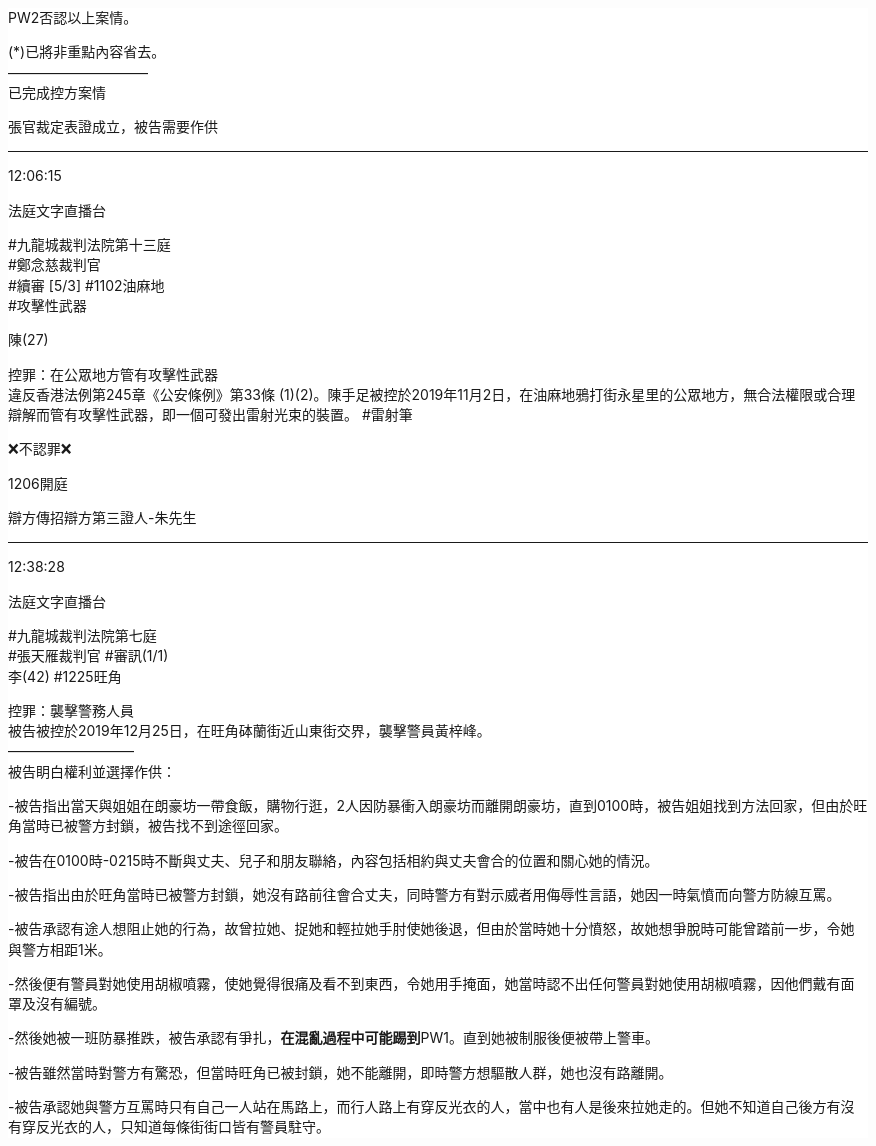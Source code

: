 PW2否認以上案情。  
  
(\*)已將非重點內容省去。  
——————————  
已完成控方案情  
  
張官裁定表證成立，被告需要作供

---
      
12:06:15

法庭文字直播台

\#九龍城裁判法院第十三庭  
\#鄭念慈裁判官  
\#續審 \[5/3\] \#1102油麻地  
\#攻擊性武器  
  
陳(27)  
  
控罪：在公眾地方管有攻擊性武器  
違反香港法例第245章《公安條例》第33條 (1)(2)。陳手足被控於2019年11月2日，在油麻地鴉打街永星里的公眾地方，無合法權限或合理辯解而管有攻擊性武器，即一個可發出雷射光束的裝置。 \#雷射筆  
  
❌不認罪❌  
  
1206開庭  
  
辯方傳招辯方第三證人-朱先生

---
      
12:38:28

法庭文字直播台

\#九龍城裁判法院第七庭  
\#張天雁裁判官 \#審訊(1/1)  
李(42) \#1225旺角  
  
控罪：襲擊警務人員  
被告被控於2019年12月25日，在旺角砵蘭街近山東街交界，襲擊警員黃梓峰。  
—————————  
被告眀白權利並選擇作供：  
  
\-被告指出當天與姐姐在朗豪坊一帶食飯，購物行逛，2人因防暴衝入朗豪坊而離開朗豪坊，直到0100時，被告姐姐找到方法回家，但由於旺角當時已被警方封鎖，被告找不到途徑回家。  
  
\-被告在0100時-0215時不斷與丈夫、兒子和朋友聯絡，內容包括相約與丈夫會合的位置和關心她的情況。  
  
\-被告指出由於旺角當時已被警方封鎖，她沒有路前往會合丈夫，同時警方有對示威者用侮辱性言語，她因一時氣憤而向警方防線互罵。  
  
\-被告承認有途人想阻止她的行為，故曾拉她、捉她和輕拉她手肘使她後退，但由於當時她十分憤怒，故她想爭脫時可能曾踏前一步，令她與警方相距1米。  
  
\-然後便有警員對她使用胡椒噴霧，使她覺得很痛及看不到東西，令她用手掩面，她當時認不出任何警員對她使用胡椒噴霧，因他們戴有面罩及沒有編號。  
  
\-然後她被一班防暴推跌，被告承認有爭扎，**在混亂過程中可能踢到**PW1。直到她被制服後便被帶上警車。  
  
\-被告雖然當時對警方有驚恐，但當時旺角已被封鎖，她不能離開，即時警方想驅散人群，她也沒有路離開。  
  
\-被告承認她與警方互罵時只有自己一人站在馬路上，而行人路上有穿反光衣的人，當中也有人是後來拉她走的。但她不知道自己後方有沒有穿反光衣的人，只知道每條街街口皆有警員駐守。  
  